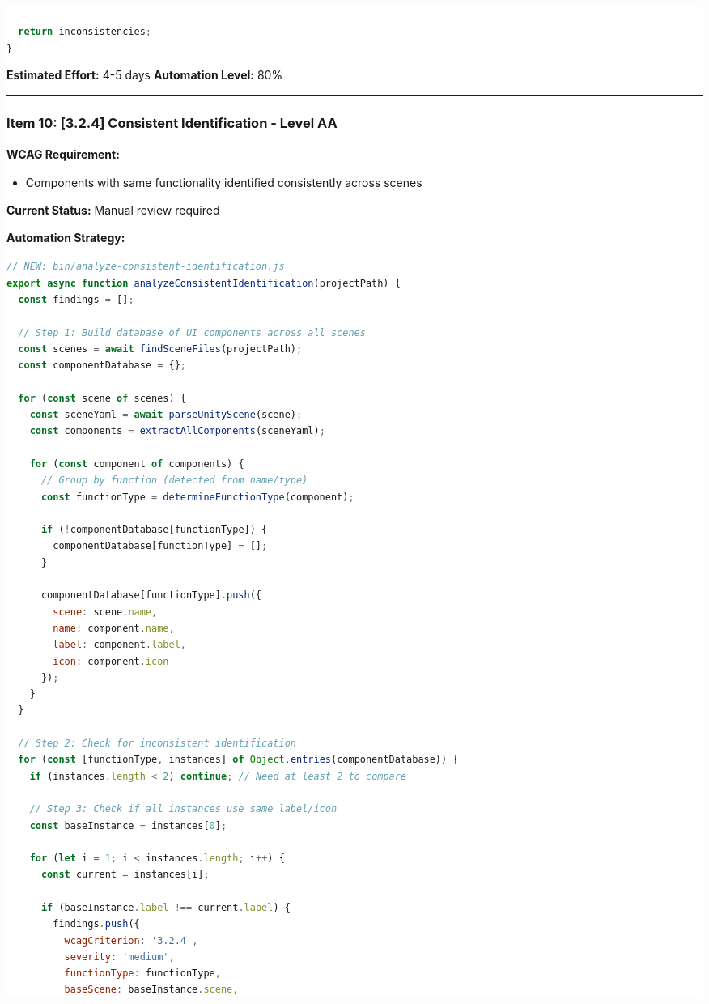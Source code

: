 ```javascript

  return inconsistencies;
}
```

**Estimated Effort:** 4-5 days
**Automation Level:** 80%

---

### Item 10: [3.2.4] Consistent Identification - Level AA

**WCAG Requirement:**
- Components with same functionality identified consistently across scenes

**Current Status:** Manual review required

**Automation Strategy:**

```javascript
// NEW: bin/analyze-consistent-identification.js
export async function analyzeConsistentIdentification(projectPath) {
  const findings = [];

  // Step 1: Build database of UI components across all scenes
  const scenes = await findSceneFiles(projectPath);
  const componentDatabase = {};

  for (const scene of scenes) {
    const sceneYaml = await parseUnityScene(scene);
    const components = extractAllComponents(sceneYaml);

    for (const component of components) {
      // Group by function (detected from name/type)
      const functionType = determineFunctionType(component);

      if (!componentDatabase[functionType]) {
        componentDatabase[functionType] = [];
      }

      componentDatabase[functionType].push({
        scene: scene.name,
        name: component.name,
        label: component.label,
        icon: component.icon
      });
    }
  }

  // Step 2: Check for inconsistent identification
  for (const [functionType, instances] of Object.entries(componentDatabase)) {
    if (instances.length < 2) continue; // Need at least 2 to compare

    // Step 3: Check if all instances use same label/icon
    const baseInstance = instances[0];

    for (let i = 1; i < instances.length; i++) {
      const current = instances[i];

      if (baseInstance.label !== current.label) {
        findings.push({
          wcagCriterion: '3.2.4',
          severity: 'medium',
          functionType: functionType,
          baseScene: baseInstance.scene,
```